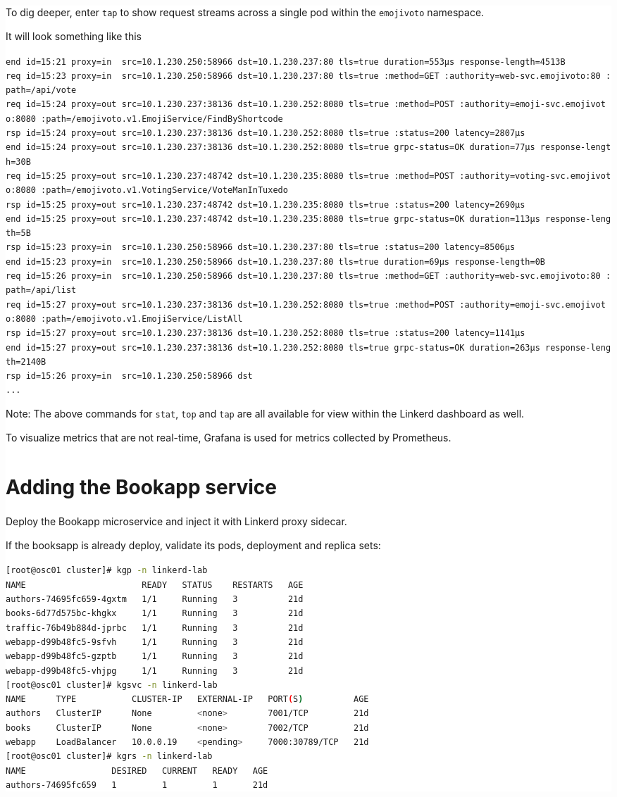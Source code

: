 To dig deeper, enter `tap` to show request streams across a single pod within the `emojivoto` namespace.

It will look something like this

```
end id=15:21 proxy=in  src=10.1.230.250:58966 dst=10.1.230.237:80 tls=true duration=553µs response-length=4513B
req id=15:23 proxy=in  src=10.1.230.250:58966 dst=10.1.230.237:80 tls=true :method=GET :authority=web-svc.emojivoto:80 :path=/api/vote
req id=15:24 proxy=out src=10.1.230.237:38136 dst=10.1.230.252:8080 tls=true :method=POST :authority=emoji-svc.emojivoto:8080 :path=/emojivoto.v1.EmojiService/FindByShortcode
rsp id=15:24 proxy=out src=10.1.230.237:38136 dst=10.1.230.252:8080 tls=true :status=200 latency=2807µs
end id=15:24 proxy=out src=10.1.230.237:38136 dst=10.1.230.252:8080 tls=true grpc-status=OK duration=77µs response-length=30B
req id=15:25 proxy=out src=10.1.230.237:48742 dst=10.1.230.235:8080 tls=true :method=POST :authority=voting-svc.emojivoto:8080 :path=/emojivoto.v1.VotingService/VoteManInTuxedo
rsp id=15:25 proxy=out src=10.1.230.237:48742 dst=10.1.230.235:8080 tls=true :status=200 latency=2690µs
end id=15:25 proxy=out src=10.1.230.237:48742 dst=10.1.230.235:8080 tls=true grpc-status=OK duration=113µs response-length=5B
rsp id=15:23 proxy=in  src=10.1.230.250:58966 dst=10.1.230.237:80 tls=true :status=200 latency=8506µs
end id=15:23 proxy=in  src=10.1.230.250:58966 dst=10.1.230.237:80 tls=true duration=69µs response-length=0B
req id=15:26 proxy=in  src=10.1.230.250:58966 dst=10.1.230.237:80 tls=true :method=GET :authority=web-svc.emojivoto:80 :path=/api/list
req id=15:27 proxy=out src=10.1.230.237:38136 dst=10.1.230.252:8080 tls=true :method=POST :authority=emoji-svc.emojivoto:8080 :path=/emojivoto.v1.EmojiService/ListAll
rsp id=15:27 proxy=out src=10.1.230.237:38136 dst=10.1.230.252:8080 tls=true :status=200 latency=1141µs
end id=15:27 proxy=out src=10.1.230.237:38136 dst=10.1.230.252:8080 tls=true grpc-status=OK duration=263µs response-length=2140B
rsp id=15:26 proxy=in  src=10.1.230.250:58966 dst
...
```

Note: The above commands for `stat`, `top` and `tap` are all available for view within the Linkerd dashboard as well.

To visualize metrics that are not real-time, Grafana is used for metrics collected by Prometheus.

# Adding the Bookapp service

Deploy the Bookapp microservice and inject it with Linkerd proxy sidecar.

If the booksapp is already deploy, validate its pods, deployment and replica sets:

```bash
[root@osc01 cluster]# kgp -n linkerd-lab
NAME                       READY   STATUS    RESTARTS   AGE
authors-74695fc659-4gxtm   1/1     Running   3          21d
books-6d77d575bc-khgkx     1/1     Running   3          21d
traffic-76b49b884d-jprbc   1/1     Running   3          21d
webapp-d99b48fc5-9sfvh     1/1     Running   3          21d
webapp-d99b48fc5-gzptb     1/1     Running   3          21d
webapp-d99b48fc5-vhjpg     1/1     Running   3          21d
[root@osc01 cluster]# kgsvc -n linkerd-lab
NAME      TYPE           CLUSTER-IP   EXTERNAL-IP   PORT(S)          AGE
authors   ClusterIP      None         <none>        7001/TCP         21d
books     ClusterIP      None         <none>        7002/TCP         21d
webapp    LoadBalancer   10.0.0.19    <pending>     7000:30789/TCP   21d
[root@osc01 cluster]# kgrs -n linkerd-lab
NAME                 DESIRED   CURRENT   READY   AGE
authors-74695fc659   1         1         1       21d
```